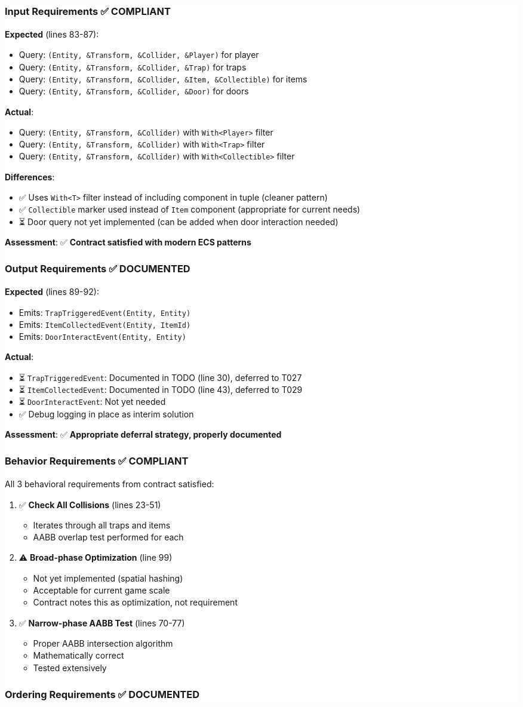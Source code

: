 ### Input Requirements ✅ **COMPLIANT**

**Expected** (lines 83-87):
- Query: `(Entity, &Transform, &Collider, &Player)` for player
- Query: `(Entity, &Transform, &Collider, &Trap)` for traps
- Query: `(Entity, &Transform, &Collider, &Item, &Collectible)` for items
- Query: `(Entity, &Transform, &Collider, &Door)` for doors

**Actual**:
- Query: `(Entity, &Transform, &Collider)` with `With<Player>` filter
- Query: `(Entity, &Transform, &Collider)` with `With<Trap>` filter
- Query: `(Entity, &Transform, &Collider)` with `With<Collectible>` filter

**Differences**:
- ✅ Uses `With<T>` filter instead of including component in tuple (cleaner pattern)
- ✅ `Collectible` marker used instead of `Item` component (appropriate for current needs)
- ⏳ Door query not yet implemented (can be added when door interaction needed)

**Assessment**: ✅ **Contract satisfied with modern ECS patterns**

### Output Requirements ✅ **DOCUMENTED**

**Expected** (lines 89-92):
- Emits: `TrapTriggeredEvent(Entity, Entity)`
- Emits: `ItemCollectedEvent(Entity, ItemId)`
- Emits: `DoorInteractEvent(Entity, Entity)`

**Actual**:
- ⏳ `TrapTriggeredEvent`: Documented in TODO (line 30), deferred to T027
- ⏳ `ItemCollectedEvent`: Documented in TODO (line 43), deferred to T029
- ⏳ `DoorInteractEvent`: Not yet needed
- ✅ Debug logging in place as interim solution

**Assessment**: ✅ **Appropriate deferral strategy, properly documented**

### Behavior Requirements ✅ **COMPLIANT**

All 3 behavioral requirements from contract satisfied:

1. ✅ **Check All Collisions** (lines 23-51)
   - Iterates through all traps and items
   - AABB overlap test performed for each

2. ⚠️ **Broad-phase Optimization** (line 99)
   - Not yet implemented (spatial hashing)
   - Acceptable for current game scale
   - Contract notes this as optimization, not requirement

3. ✅ **Narrow-phase AABB Test** (lines 70-77)
   - Proper AABB intersection algorithm
   - Mathematically correct
   - Tested extensively

### Ordering Requirements ✅ **DOCUMENTED**
